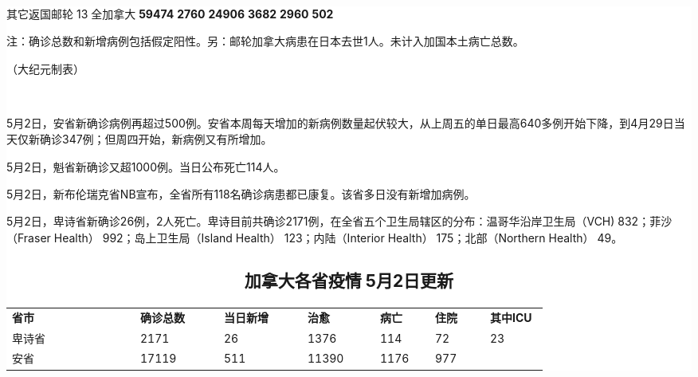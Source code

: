 <td width="55"></td>
<td width="55"></td>
<td width="59"></td>
</tr>
<tr>
<td width="147">其它返国邮轮</td>
<td width="91">13</td>
<td width="91"></td>
<td width="77"></td>
<td width="55"></td>
<td width="55"></td>
<td width="59"></td>
</tr>
<tr>
<td width="147">全<ahref="https://github.com/qwxkbn3052/djy/blob/master/gb/tag/%E5%8A%A0%E6%8B%BF%E5%A4%A7.md#1">加拿大</a></td>
<td width="91"><strong>59474</strong></td>
<td width="91"><strong>2760</strong></td>
<td width="77"><strong>24906</strong></td>
<td width="55"><strong>3682</strong></td>
<td width="55"><strong>2960</strong></td>
<td width="59"><strong>502</strong></td>
</tr>
</tbody>
</table>
<p>注：确诊总数和新增病例包括假定阳性。另：邮轮加拿大病患在日本去世1人。未计入加国本土病亡总数。</p>
<p>（大纪元制表）</p>
<p>&nbsp;</p>
<p>5月2日，安省新确诊病例再超过500例。安省本周每天增加的新病例数量起伏较大，从上周五的单日最高640多例开始下降，到4月29日当天仅新确诊347例；但周四开始，新病例又有所增加。</p>
<p>5月2日，魁省新确诊又超1000例。当日公布死亡114人。</p>
<p>5月2日，新布伦瑞克省NB宣布，全省所有118名确诊病患都已康复。该省多日没有新增加病例。</p>
<p>5月2日，卑诗省新确诊26例，2人死亡。卑诗目前共确诊2171例，在全省五个卫生局辖区的分布：<ahref="https://github.com/qwxkbn3052/djy/blob/master/gb/tag/%e6%ba%ab%e5%93%a5%e8%8f%af.md#1">温哥华</a>沿岸卫生局（VCH) 832；菲沙（Fraser Health） 992；岛上卫生局（Island Health） 123；内陆（Interior Health） 175；北部（Northern Health） 49。</p>
<h2 style="text-align: center;"><strong><ahref="https://github.com/qwxkbn3052/djy/blob/master/gb/tag/%e5%8a%a0%e6%8b%bf%e5%a4%a7.md#1">加</a></strong><strong><ahref="https://github.com/qwxkbn3052/djy/blob/master/gb/tag/%e5%8a%a0%e6%8b%bf%e5%a4%a7.md#1">拿大</a>各省疫情 5月2日更新</strong></h2>
<table width="573">
<tbody>
<tr>
<td width="147"><strong>省市</strong></td>
<td width="91"><strong>确诊总数</strong></td>
<td width="91"><strong>当日新增</strong></td>
<td width="77"><strong>治愈</strong></td>
<td width="55"><strong>病亡</strong></td>
<td width="55"><strong>住院</strong></td>
<td width="59"><strong>其中</strong><strong>ICU</strong></td>
</tr>
<tr>
<td width="147">卑诗省</td>
<td width="91">2171</td>
<td width="91">26</td>
<td width="77">1376</td>
<td width="55">114</td>
<td width="55">72</td>
<td width="59">23</td>
</tr>
<tr>
<td width="147">安省</td>
<td width="91">17119</td>
<td width="91">511</td>
<td width="77">11390</td>
<td width="55">1176</td>
<td width="55">977</td>